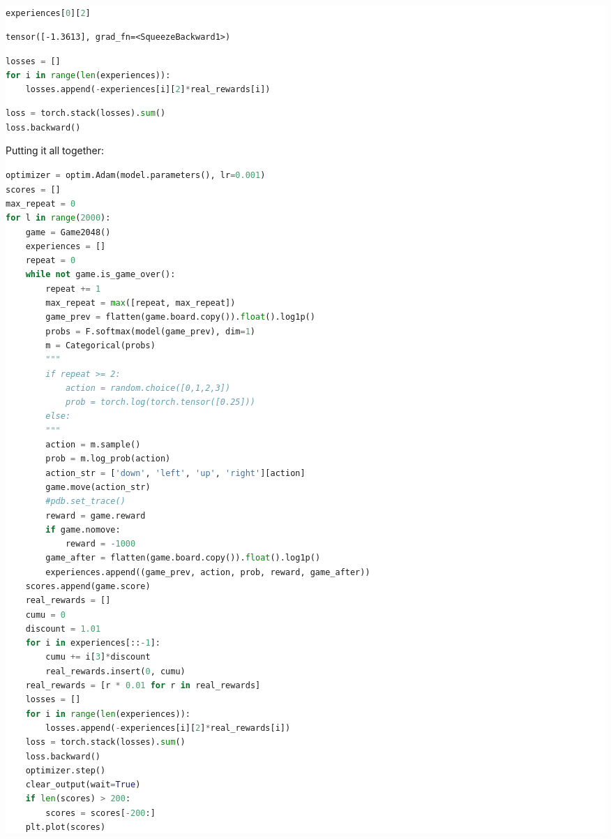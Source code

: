 ``` python
experiences[0][2]
```

    tensor([-1.3613], grad_fn=<SqueezeBackward1>)

``` python
losses = []
for i in range(len(experiences)):
    losses.append(-experiences[i][2]*real_rewards[i])
```

``` python
loss = torch.stack(losses).sum()
loss.backward()
```

Putting it all together:

``` python
optimizer = optim.Adam(model.parameters(), lr=0.001)
scores = []
max_repeat = 0
for l in range(2000):
    game = Game2048()
    experiences = []
    repeat = 0
    while not game.is_game_over():
        repeat += 1
        max_repeat = max([repeat, max_repeat])
        game_prev = flatten(game.board.copy()).float().log1p()
        probs = F.softmax(model(game_prev), dim=1)
        m = Categorical(probs)
        """
        if repeat >= 2:
            action = random.choice([0,1,2,3])
            prob = torch.log(torch.tensor([0.25]))
        else:    
        """
        action = m.sample()
        prob = m.log_prob(action)
        action_str = ['down', 'left', 'up', 'right'][action]
        game.move(action_str)
        #pdb.set_trace()
        reward = game.reward
        if game.nomove:
            reward = -1000
        game_after = flatten(game.board.copy()).float().log1p()
        experiences.append((game_prev, action, prob, reward, game_after))
    scores.append(game.score)
    real_rewards = []
    cumu = 0
    discount = 1.01
    for i in experiences[::-1]:
        cumu += i[3]*discount
        real_rewards.insert(0, cumu)
    real_rewards = [r * 0.01 for r in real_rewards]
    losses = []
    for i in range(len(experiences)):
        losses.append(-experiences[i][2]*real_rewards[i])
    loss = torch.stack(losses).sum()
    loss.backward()
    optimizer.step()
    clear_output(wait=True)
    if len(scores) > 200:
        scores = scores[-200:]
    plt.plot(scores)
```
